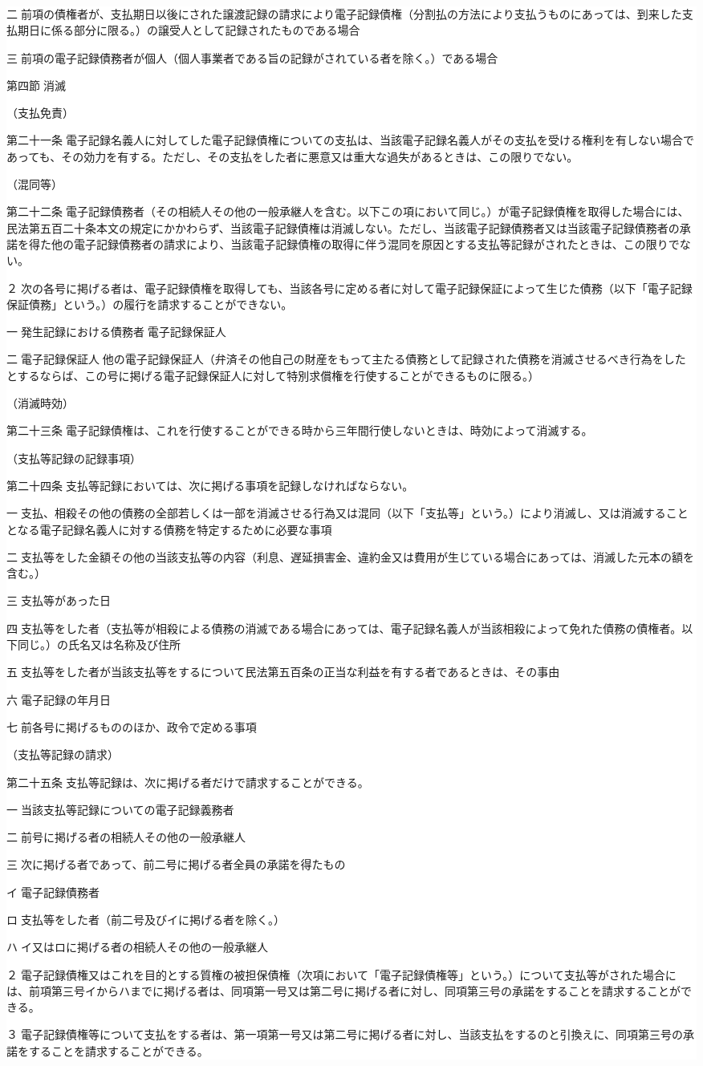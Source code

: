 二 前項の債権者が、支払期日以後にされた譲渡記録の請求により電子記録債権（分割払の方法により支払うものにあっては、到来した支払期日に係る部分に限る。）の譲受人として記録されたものである場合

三 前項の電子記録債務者が個人（個人事業者である旨の記録がされている者を除く。）である場合

第四節 消滅

（支払免責）

第二十一条 電子記録名義人に対してした電子記録債権についての支払は、当該電子記録名義人がその支払を受ける権利を有しない場合であっても、その効力を有する。ただし、その支払をした者に悪意又は重大な過失があるときは、この限りでない。

（混同等）

第二十二条 電子記録債務者（その相続人その他の一般承継人を含む。以下この項において同じ。）が電子記録債権を取得した場合には、民法第五百二十条本文の規定にかかわらず、当該電子記録債権は消滅しない。ただし、当該電子記録債務者又は当該電子記録債務者の承諾を得た他の電子記録債務者の請求により、当該電子記録債権の取得に伴う混同を原因とする支払等記録がされたときは、この限りでない。

２ 次の各号に掲げる者は、電子記録債権を取得しても、当該各号に定める者に対して電子記録保証によって生じた債務（以下「電子記録保証債務」という。）の履行を請求することができない。

一 発生記録における債務者 電子記録保証人

二 電子記録保証人 他の電子記録保証人（弁済その他自己の財産をもって主たる債務として記録された債務を消滅させるべき行為をしたとするならば、この号に掲げる電子記録保証人に対して特別求償権を行使することができるものに限る。）

（消滅時効）

第二十三条 電子記録債権は、これを行使することができる時から三年間行使しないときは、時効によって消滅する。

（支払等記録の記録事項）

第二十四条 支払等記録においては、次に掲げる事項を記録しなければならない。

一 支払、相殺その他の債務の全部若しくは一部を消滅させる行為又は混同（以下「支払等」という。）により消滅し、又は消滅することとなる電子記録名義人に対する債務を特定するために必要な事項

二 支払等をした金額その他の当該支払等の内容（利息、遅延損害金、違約金又は費用が生じている場合にあっては、消滅した元本の額を含む。）

三 支払等があった日

四 支払等をした者（支払等が相殺による債務の消滅である場合にあっては、電子記録名義人が当該相殺によって免れた債務の債権者。以下同じ。）の氏名又は名称及び住所

五 支払等をした者が当該支払等をするについて民法第五百条の正当な利益を有する者であるときは、その事由

六 電子記録の年月日

七 前各号に掲げるもののほか、政令で定める事項

（支払等記録の請求）

第二十五条 支払等記録は、次に掲げる者だけで請求することができる。

一 当該支払等記録についての電子記録義務者

二 前号に掲げる者の相続人その他の一般承継人

三 次に掲げる者であって、前二号に掲げる者全員の承諾を得たもの

イ 電子記録債務者

ロ 支払等をした者（前二号及びイに掲げる者を除く。）

ハ イ又はロに掲げる者の相続人その他の一般承継人

２ 電子記録債権又はこれを目的とする質権の被担保債権（次項において「電子記録債権等」という。）について支払等がされた場合には、前項第三号イからハまでに掲げる者は、同項第一号又は第二号に掲げる者に対し、同項第三号の承諾をすることを請求することができる。

３ 電子記録債権等について支払をする者は、第一項第一号又は第二号に掲げる者に対し、当該支払をするのと引換えに、同項第三号の承諾をすることを請求することができる。
